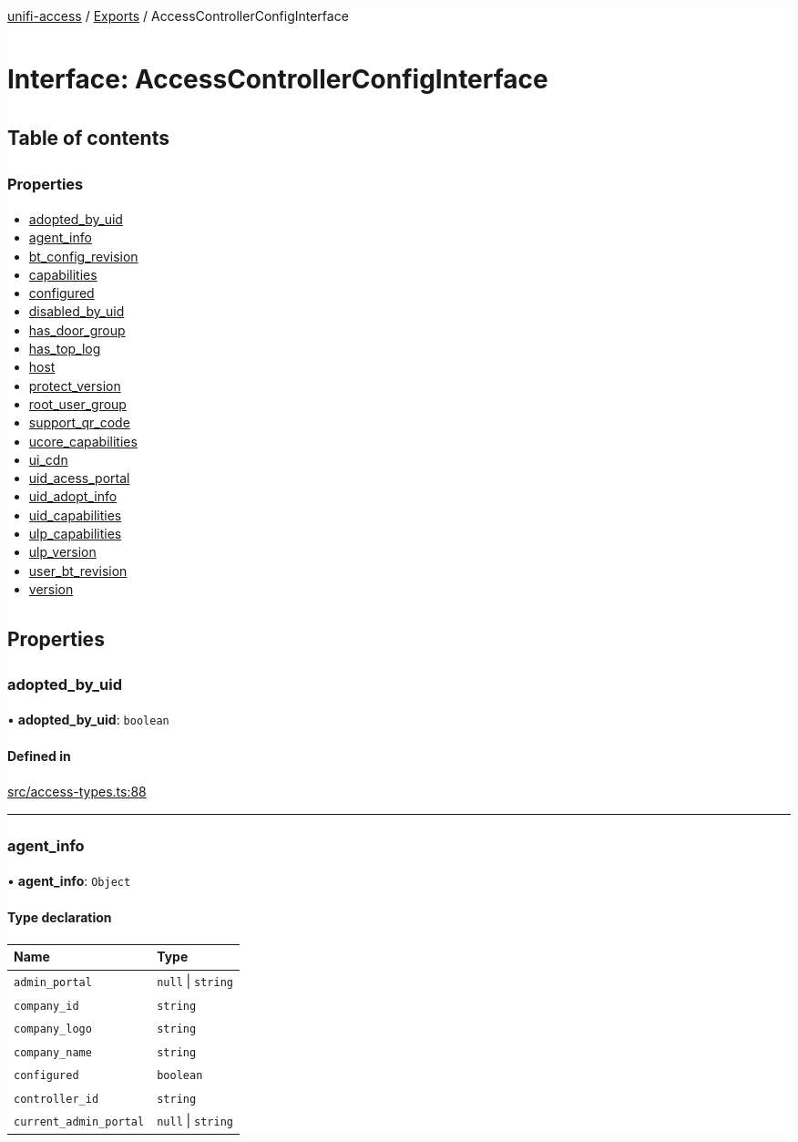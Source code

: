 [unifi-access](../README.md) / [Exports](../modules.md) / AccessControllerConfigInterface

# Interface: AccessControllerConfigInterface

## Table of contents

### Properties

- [adopted\_by\_uid](AccessControllerConfigInterface.md#adopted_by_uid)
- [agent\_info](AccessControllerConfigInterface.md#agent_info)
- [bt\_config\_revision](AccessControllerConfigInterface.md#bt_config_revision)
- [capabilities](AccessControllerConfigInterface.md#capabilities)
- [configured](AccessControllerConfigInterface.md#configured)
- [disabled\_by\_uid](AccessControllerConfigInterface.md#disabled_by_uid)
- [has\_door\_group](AccessControllerConfigInterface.md#has_door_group)
- [has\_top\_log](AccessControllerConfigInterface.md#has_top_log)
- [host](AccessControllerConfigInterface.md#host)
- [protect\_version](AccessControllerConfigInterface.md#protect_version)
- [root\_user\_group](AccessControllerConfigInterface.md#root_user_group)
- [support\_qr\_code](AccessControllerConfigInterface.md#support_qr_code)
- [ucore\_capabilities](AccessControllerConfigInterface.md#ucore_capabilities)
- [ui\_cdn](AccessControllerConfigInterface.md#ui_cdn)
- [uid\_acess\_portal](AccessControllerConfigInterface.md#uid_acess_portal)
- [uid\_adopt\_info](AccessControllerConfigInterface.md#uid_adopt_info)
- [uid\_capabilities](AccessControllerConfigInterface.md#uid_capabilities)
- [ulp\_capabilities](AccessControllerConfigInterface.md#ulp_capabilities)
- [ulp\_version](AccessControllerConfigInterface.md#ulp_version)
- [user\_bt\_revision](AccessControllerConfigInterface.md#user_bt_revision)
- [version](AccessControllerConfigInterface.md#version)

## Properties

### adopted\_by\_uid

• **adopted\_by\_uid**: `boolean`

#### Defined in

[src/access-types.ts:88](https://github.com/hjdhjd/unifi-access/blob/e0dcb0f/src/access-types.ts#L88)

___

### agent\_info

• **agent\_info**: `Object`

#### Type declaration

| Name | Type |
| :------ | :------ |
| `admin_portal` | ``null`` \| `string` |
| `company_id` | `string` |
| `company_logo` | `string` |
| `company_name` | `string` |
| `configured` | `boolean` |
| `controller_id` | `string` |
| `current_admin_portal` | ``null`` \| `string` |